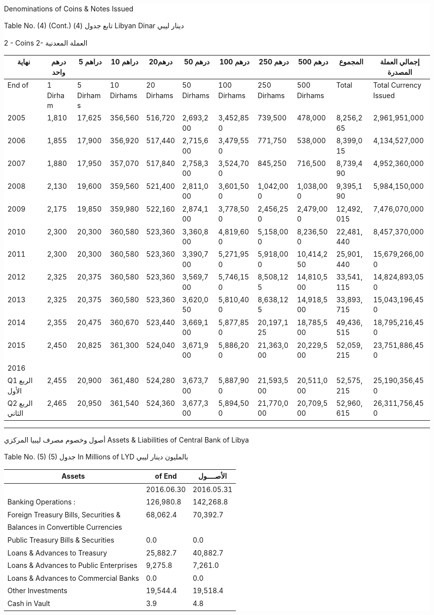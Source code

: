 Denominations of Coins & Notes Issued

Table No. (4) (Cont.)                                                                                                                               تابع جدول (4)
Libyan Dinar                                                                                                                                            دينار ليبي

2 - Coins                                                                                                                                      2- العملة المعدنية

| نهاية | درهم واحد | 5 دراهم | 10 دراهم | 20درهم | 50 درهم | 100 درهم | 250 درهم | 500 درهم | المجموع | إجمالي العملة المصدرة |
|-------|-----------|---------|----------|--------|---------|-----------|-----------|-----------|---------|------------------------|
| End of | 1 Dirham | 5 Dirhams | 10 Dirhams | 20 Dirhams | 50 Dirhams | 100 Dirhams | 250 Dirhams | 500 Dirhams | Total | Total Currency Issued |
| 2005 | 1,810 | 17,625 | 356,560 | 516,720 | 2,693,200 | 3,452,850 | 739,500 | 478,000 | 8,256,265 | 2,961,951,000 |
| 2006 | 1,855 | 17,900 | 356,920 | 517,440 | 2,715,600 | 3,479,550 | 771,750 | 538,000 | 8,399,015 | 4,134,527,000 |
| 2007 | 1,880 | 17,950 | 357,070 | 517,840 | 2,758,300 | 3,524,700 | 845,250 | 716,500 | 8,739,490 | 4,952,360,000 |
| 2008 | 2,130 | 19,600 | 359,560 | 521,400 | 2,811,000 | 3,601,500 | 1,042,000 | 1,038,000 | 9,395,190 | 5,984,150,000 |
| 2009 | 2,175 | 19,850 | 359,980 | 522,160 | 2,874,100 | 3,778,500 | 2,456,250 | 2,479,000 | 12,492,015 | 7,476,070,000 |
| 2010 | 2,300 | 20,300 | 360,580 | 523,360 | 3,360,800 | 4,819,600 | 5,158,000 | 8,236,500 | 22,481,440 | 8,457,370,000 |
| 2011 | 2,300 | 20,300 | 360,580 | 523,360 | 3,390,700 | 5,271,950 | 5,918,000 | 10,414,250 | 25,901,440 | 15,679,266,000 |
| 2012 | 2,325 | 20,375 | 360,580 | 523,360 | 3,569,700 | 5,746,150 | 8,508,125 | 14,810,500 | 33,541,115 | 14,824,893,050 |
| 2013 | 2,325 | 20,375 | 360,580 | 523,360 | 3,620,050 | 5,810,400 | 8,638,125 | 14,918,500 | 33,893,715 | 15,043,196,450 |
| 2014 | 2,355 | 20,475 | 360,670 | 523,440 | 3,669,100 | 5,877,850 | 20,197,125 | 18,785,500 | 49,436,515 | 18,795,216,450 |
| 2015 | 2,450 | 20,825 | 361,300 | 524,040 | 3,671,900 | 5,886,200 | 21,363,000 | 20,229,500 | 52,059,215 | 23,751,886,450 |
| 2016 |
| Q1 الربع الأول | 2,455 | 20,900 | 361,480 | 524,280 | 3,673,700 | 5,887,900 | 21,593,500 | 20,511,000 | 52,575,215 | 25,190,356,450 |
| Q2 الربع الثاني | 2,465 | 20,950 | 361,540 | 524,360 | 3,677,300 | 5,894,500 | 21,770,000 | 20,709,500 | 52,960,615 | 26,311,756,450 |
---
أصول وخصوم مصرف ليبيا المركزي
Assets & Liabilities of Central Bank of Libya

Table No. (5)                                                                                                                                              (5) جدول
In Millions of LYD                                                                                                                               بالمليون دينار ليبي

| Assets                                   | of End                                                                                                  | الأصــــول |
|------------------------------------------|----------------------------------------------------------------------------------------|------------|
|                                          | 2016.06.30 | 2016.05.31 | 2016.04.30 | 2016 Q1 | 2015     | 2014     | 2013     | 2012     | 2011     |            |
| Banking Operations :                     | 126,980.8  | 142,268.8  | 142,012.1  | 141,831.1| 144,022.2| 141,998.6| 148,201.1| 153,107.5| 136,051.3| العمليات المصرفية : |
| Foreign Treasury Bills, Securities &     | 68,062.4   | 70,392.7   | 71,483.2   | 72,900.7 | 75,228.9 | 96,444.5 | 125,694.6| 133,424.7| 117,143.6| سنــدات وأذونــات خزانة أجنــبـيــة وأرصدة بعملات قابلة للتحويل |
| Balances in Convertible Currencies       |            |            |            |          |          |          |          |          |          |            |
| Public Treasury Bills & Securities       | 0.0        | 0.0        | 0.0        | 0.0      | 0.0      | 0.0      | 0.0      | 0.0      | 0.0      | سندات وأذونات الخزانة العامة |
| Loans & Advances to Treasury             | 25,882.7   | 40,882.7   | 40,882.7   | 40,882.7 | 40,882.7 | 21,711.1 | 0.0      | 0.0      | 2,023.6  | قروض وسلفيات الخزانة |
| Loans & Advances to Public Enterprises   | 9,275.8    | 7,261.0    | 5,979.7    | 4,372.2  | 985.8    | 1,098.8  | 259.6    | 392.2    | 407.9    | قروض وسلفيات المؤسسات العامة |
| Loans & Advances to Commercial Banks     | 0.0        | 0.0        | 0.0        | 0.0      | 0.0      | 0.0      | 0.0      | 0.0      | 0.0      | قروض وسلفيات المصارف التجارية |
| Other Investments                        | 19,544.4   | 19,518.4   | 19,494.0   | 19,491.3 | 18,676.8 | 18,427.9 | 18,015.6 | 15,355.0 | 13,030.7 | إستثمارات أخرى |
| Cash in Vault                            | 3.9        | 4.8        | 1.7        | 2.6      | 1.0      | 0.4      | 0.7      | 0.6      | 0.2      | نقدية في الصندوق |